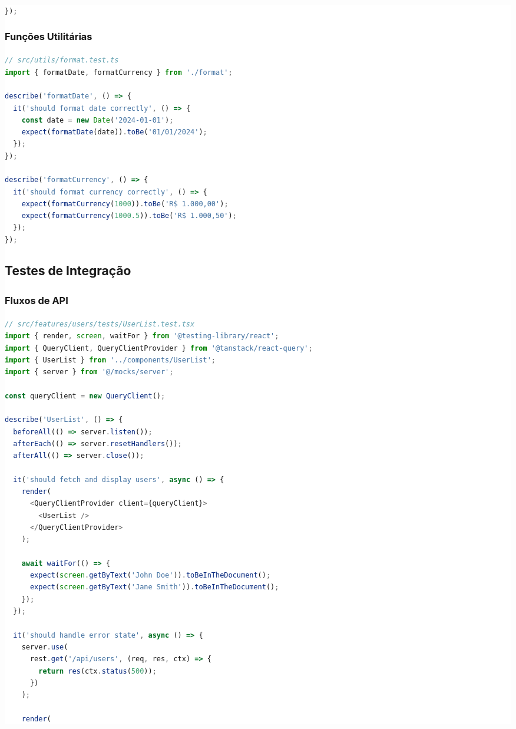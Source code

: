 ```typescript
});
```

### Funções Utilitárias

```typescript
// src/utils/format.test.ts
import { formatDate, formatCurrency } from './format';

describe('formatDate', () => {
  it('should format date correctly', () => {
    const date = new Date('2024-01-01');
    expect(formatDate(date)).toBe('01/01/2024');
  });
});

describe('formatCurrency', () => {
  it('should format currency correctly', () => {
    expect(formatCurrency(1000)).toBe('R$ 1.000,00');
    expect(formatCurrency(1000.5)).toBe('R$ 1.000,50');
  });
});
```

## Testes de Integração

### Fluxos de API

```typescript
// src/features/users/tests/UserList.test.tsx
import { render, screen, waitFor } from '@testing-library/react';
import { QueryClient, QueryClientProvider } from '@tanstack/react-query';
import { UserList } from '../components/UserList';
import { server } from '@/mocks/server';

const queryClient = new QueryClient();

describe('UserList', () => {
  beforeAll(() => server.listen());
  afterEach(() => server.resetHandlers());
  afterAll(() => server.close());

  it('should fetch and display users', async () => {
    render(
      <QueryClientProvider client={queryClient}>
        <UserList />
      </QueryClientProvider>
    );

    await waitFor(() => {
      expect(screen.getByText('John Doe')).toBeInTheDocument();
      expect(screen.getByText('Jane Smith')).toBeInTheDocument();
    });
  });

  it('should handle error state', async () => {
    server.use(
      rest.get('/api/users', (req, res, ctx) => {
        return res(ctx.status(500));
      })
    );

    render(
```